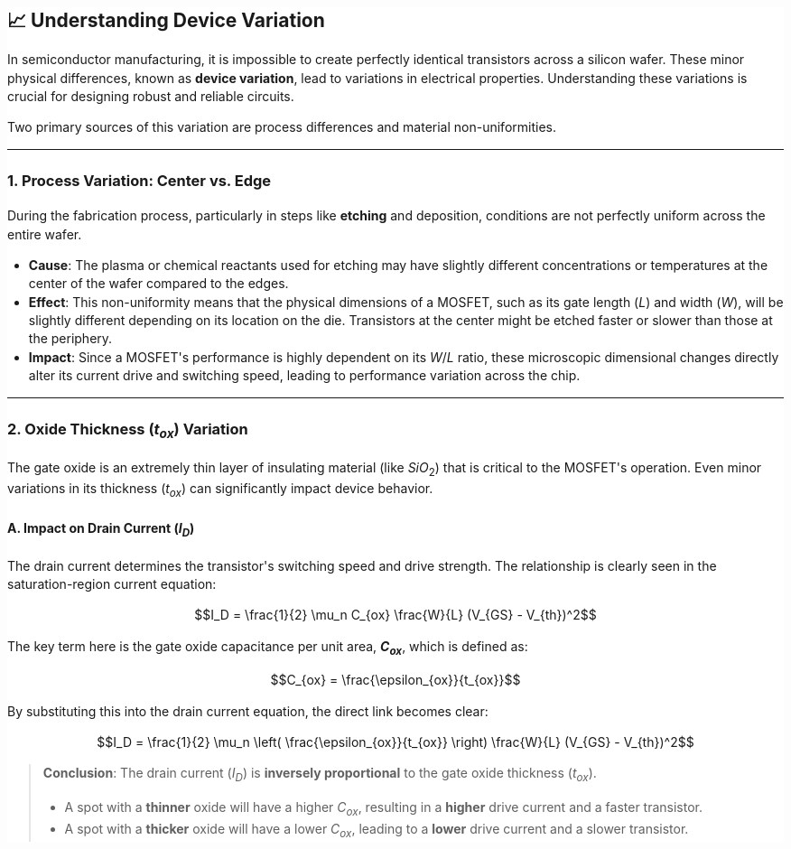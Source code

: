 ## 📈 Understanding Device Variation

In semiconductor manufacturing, it is impossible to create perfectly identical transistors across a silicon wafer. These minor physical differences, known as **device variation**, lead to variations in electrical properties. Understanding these variations is crucial for designing robust and reliable circuits.

Two primary sources of this variation are process differences and material non-uniformities.

---

### 1. Process Variation: Center vs. Edge

During the fabrication process, particularly in steps like **etching** and deposition, conditions are not perfectly uniform across the entire wafer.

* **Cause**: The plasma or chemical reactants used for etching may have slightly different concentrations or temperatures at the center of the wafer compared to the edges.
* **Effect**: This non-uniformity means that the physical dimensions of a MOSFET, such as its gate length ($L$) and width ($W$), will be slightly different depending on its location on the die. Transistors at the center might be etched faster or slower than those at the periphery.
* **Impact**: Since a MOSFET's performance is highly dependent on its $W/L$ ratio, these microscopic dimensional changes directly alter its current drive and switching speed, leading to performance variation across the chip.

---

### 2. Oxide Thickness ($t_{ox}$) Variation

The gate oxide is an extremely thin layer of insulating material (like $SiO_2$) that is critical to the MOSFET's operation. Even minor variations in its thickness ($t_{ox}$) can significantly impact device behavior.

#### A. Impact on Drain Current ($I_D$)

The drain current determines the transistor's switching speed and drive strength. The relationship is clearly seen in the saturation-region current equation:

$$I_D = \frac{1}{2} \mu_n C_{ox} \frac{W}{L} (V_{GS} - V_{th})^2$$

The key term here is the gate oxide capacitance per unit area, **$C_{ox}$**, which is defined as:

$$C_{ox} = \frac{\epsilon_{ox}}{t_{ox}}$$

By substituting this into the drain current equation, the direct link becomes clear:

$$I_D = \frac{1}{2} \mu_n \left( \frac{\epsilon_{ox}}{t_{ox}} \right) \frac{W}{L} (V_{GS} - V_{th})^2$$

> **Conclusion**: The drain current ($I_D$) is **inversely proportional** to the gate oxide thickness ($t_{ox}$).
> * A spot with a **thinner** oxide will have a higher $C_{ox}$, resulting in a **higher** drive current and a faster transistor.
> * A spot with a **thicker** oxide will have a lower $C_{ox}$, leading to a **lower** drive current and a slower transistor.
